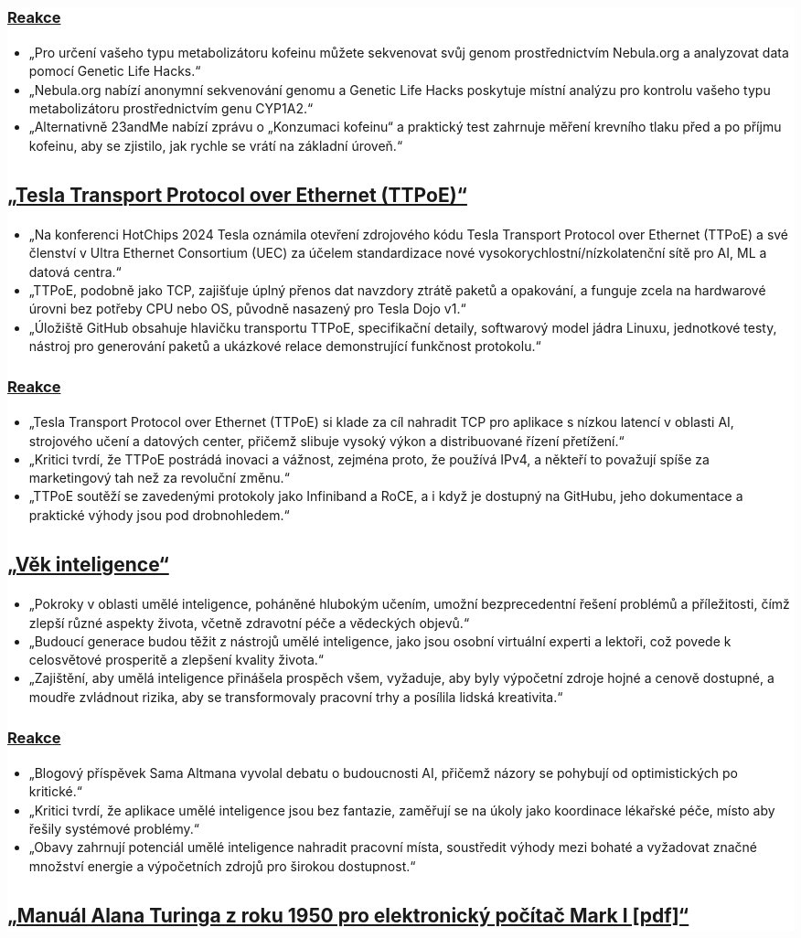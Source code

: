 ### [Reakce](https://news.ycombinator.com/item?id=41620002)

- „Pro určení vašeho typu metabolizátoru kofeinu můžete sekvenovat svůj genom prostřednictvím Nebula.org a analyzovat data pomocí Genetic Life Hacks.“
- „Nebula.org nabízí anonymní sekvenování genomu a Genetic Life Hacks poskytuje místní analýzu pro kontrolu vašeho typu metabolizátoru prostřednictvím genu CYP1A2.“
- „Alternativně 23andMe nabízí zprávu o „Konzumaci kofeinu“ a praktický test zahrnuje měření krevního tlaku před a po příjmu kofeinu, aby se zjistilo, jak rychle se vrátí na základní úroveň.“

## [„Tesla Transport Protocol over Ethernet (TTPoE)“](https://github.com/teslamotors/ttpoe)

- „Na konferenci HotChips 2024 Tesla oznámila otevření zdrojového kódu Tesla Transport Protocol over Ethernet (TTPoE) a své členství v Ultra Ethernet Consortium (UEC) za účelem standardizace nové vysokorychlostní/nízkolatenční sítě pro AI, ML a datová centra.“
- „TTPoE, podobně jako TCP, zajišťuje úplný přenos dat navzdory ztrátě paketů a opakování, a funguje zcela na hardwarové úrovni bez potřeby CPU nebo OS, původně nasazený pro Tesla Dojo v1.“
- „Úložiště GitHub obsahuje hlavičku transportu TTPoE, specifikační detaily, softwarový model jádra Linuxu, jednotkové testy, nástroj pro generování paketů a ukázkové relace demonstrující funkčnost protokolu.“

### [Reakce](https://news.ycombinator.com/item?id=41621680)

- „Tesla Transport Protocol over Ethernet (TTPoE) si klade za cíl nahradit TCP pro aplikace s nízkou latencí v oblasti AI, strojového učení a datových center, přičemž slibuje vysoký výkon a distribuované řízení přetížení.“
- „Kritici tvrdí, že TTPoE postrádá inovaci a vážnost, zejména proto, že používá IPv4, a někteří to považují spíše za marketingový tah než za revoluční změnu.“
- „TTPoE soutěží se zavedenými protokoly jako Infiniband a RoCE, a i když je dostupný na GitHubu, jeho dokumentace a praktické výhody jsou pod drobnohledem.“

## [„Věk inteligence“](https://ia.samaltman.com/)

- „Pokroky v oblasti umělé inteligence, poháněné hlubokým učením, umožní bezprecedentní řešení problémů a příležitosti, čímž zlepší různé aspekty života, včetně zdravotní péče a vědeckých objevů.“
- „Budoucí generace budou těžit z nástrojů umělé inteligence, jako jsou osobní virtuální experti a lektoři, což povede k celosvětové prosperitě a zlepšení kvality života.“
- „Zajištění, aby umělá inteligence přinášela prospěch všem, vyžaduje, aby byly výpočetní zdroje hojné a cenově dostupné, a moudře zvládnout rizika, aby se transformovaly pracovní trhy a posílila lidská kreativita.“

### [Reakce](https://news.ycombinator.com/item?id=41628167)

- „Blogový příspěvek Sama Altmana vyvolal debatu o budoucnosti AI, přičemž názory se pohybují od optimistických po kritické.“
- „Kritici tvrdí, že aplikace umělé inteligence jsou bez fantazie, zaměřují se na úkoly jako koordinace lékařské péče, místo aby řešily systémové problémy.“
- „Obavy zahrnují potenciál umělé inteligence nahradit pracovní místa, soustředit výhody mezi bohaté a vyžadovat značné množství energie a výpočetních zdrojů pro širokou dostupnost.“

## [„Manuál Alana Turinga z roku 1950 pro elektronický počítač Mark I [pdf]“](https://archive.computerhistory.org/resources/text/Knuth_Don_X4100/PDF_index/k-4-pdf/k-4-u2780-Manchester-Mark-I-manual.pdf)
